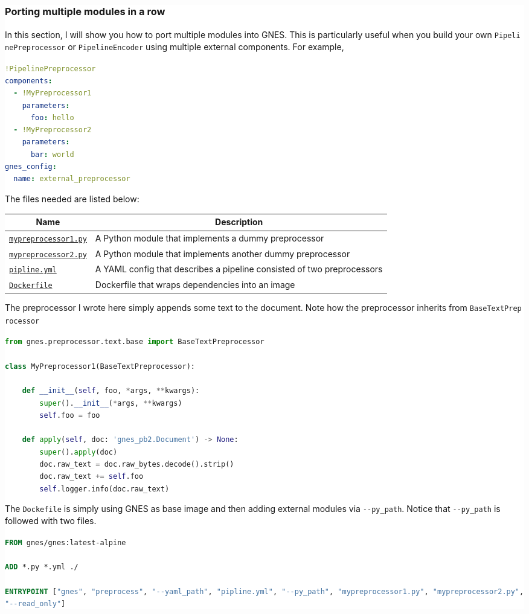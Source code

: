 ### Porting multiple modules in a row

In this section, I will show you how to port multiple modules into GNES. This is particularly useful when you build your own `PipelinePreprocessor`
 or `PipelineEncoder` using multiple external components. For example,
 
```yaml
!PipelinePreprocessor
components:
  - !MyPreprocessor1
    parameters:
      foo: hello
  - !MyPreprocessor2
    parameters:
      bar: world
gnes_config:
  name: external_preprocessor
```

The files needed are listed below:

| Name | Description|
|---|---|
|[`mypreprocessor1.py`](tutorial/porting-multi-modules/mypreprocessor1.py) | A Python module that implements a dummy preprocessor |
|[`mypreprocessor2.py`](tutorial/porting-multi-modules/mypreprocessor2.py) | A Python module that implements another dummy preprocessor |
|[`pipline.yml`](tutorial/porting-multi-modules/pipline.yml) | A YAML config that describes a pipeline consisted of two preprocessors |
|[`Dockerfile`](tutorial/porting-multi-modules/Dockerfile) | Dockerfile that wraps dependencies into an image |

The preprocessor I wrote here simply appends some text to the document. Note how the preprocessor inherits from `BaseTextPreprocessor`

```python
from gnes.preprocessor.text.base import BaseTextPreprocessor

class MyPreprocessor1(BaseTextPreprocessor):

    def __init__(self, foo, *args, **kwargs):
        super().__init__(*args, **kwargs)
        self.foo = foo

    def apply(self, doc: 'gnes_pb2.Document') -> None:
        super().apply(doc)
        doc.raw_text = doc.raw_bytes.decode().strip()
        doc.raw_text += self.foo
        self.logger.info(doc.raw_text)
```

The `Dockefile` is simply using GNES as base image and then adding external modules via `--py_path`. Notice that `--py_path` is followed with two files.

```Dockerfile
FROM gnes/gnes:latest-alpine

ADD *.py *.yml ./

ENTRYPOINT ["gnes", "preprocess", "--yaml_path", "pipline.yml", "--py_path", "mypreprocessor1.py", "mypreprocessor2.py", "--read_only"]  
```
